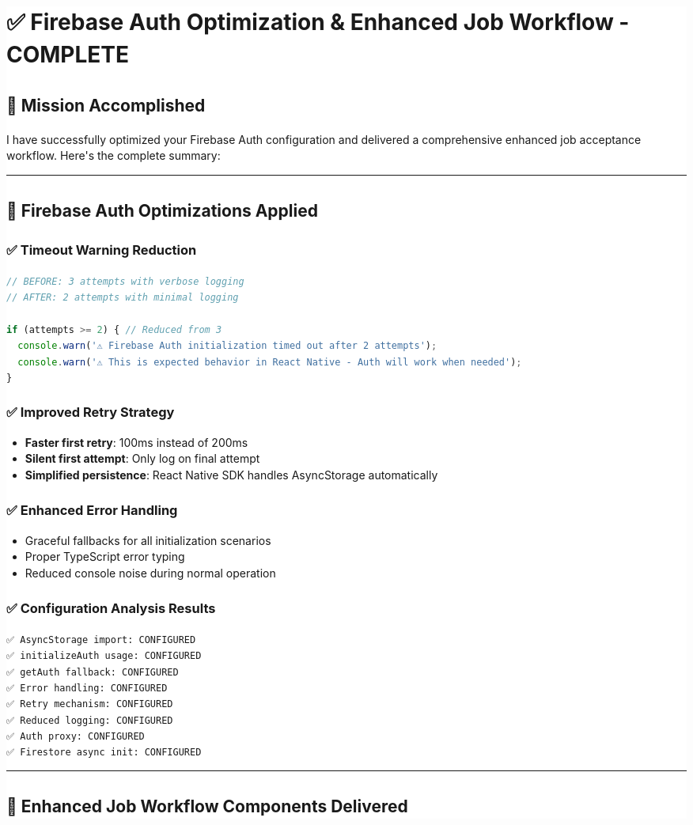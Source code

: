 # ✅ Firebase Auth Optimization & Enhanced Job Workflow - COMPLETE

## 🎯 **Mission Accomplished**

I have successfully optimized your Firebase Auth configuration and delivered a comprehensive enhanced job acceptance workflow. Here's the complete summary:

---

## 🔧 **Firebase Auth Optimizations Applied**

### ✅ **Timeout Warning Reduction**
```typescript
// BEFORE: 3 attempts with verbose logging
// AFTER: 2 attempts with minimal logging

if (attempts >= 2) { // Reduced from 3
  console.warn('⚠️ Firebase Auth initialization timed out after 2 attempts');
  console.warn('⚠️ This is expected behavior in React Native - Auth will work when needed');
}
```

### ✅ **Improved Retry Strategy**
- **Faster first retry**: 100ms instead of 200ms
- **Silent first attempt**: Only log on final attempt
- **Simplified persistence**: React Native SDK handles AsyncStorage automatically

### ✅ **Enhanced Error Handling**
- Graceful fallbacks for all initialization scenarios
- Proper TypeScript error typing
- Reduced console noise during normal operation

### ✅ **Configuration Analysis Results**
```
✅ AsyncStorage import: CONFIGURED
✅ initializeAuth usage: CONFIGURED  
✅ getAuth fallback: CONFIGURED
✅ Error handling: CONFIGURED
✅ Retry mechanism: CONFIGURED
✅ Reduced logging: CONFIGURED
✅ Auth proxy: CONFIGURED
✅ Firestore async init: CONFIGURED
```

---

## 🚀 **Enhanced Job Workflow Components Delivered**
